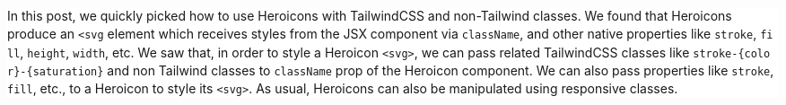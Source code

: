 In this post, we quickly picked how to use Heroicons with TailwindCSS and non-Tailwind classes. We found that Heroicons produce an `<svg` element which receives styles from the JSX component via `className`, and other native properties like `stroke`, `fill`, `height`, `width`, etc. We saw that, in order to style a Heroicon `<svg>`, we can pass related TailwindCSS classes like `stroke-{color}-{saturation}` and non Tailwind classes to `className` prop of the Heroicon component. We can also pass properties like `stroke`, `fill`, etc., to a Heroicon to style its `<svg>`. As usual, Heroicons can also be manipulated using responsive classes.
